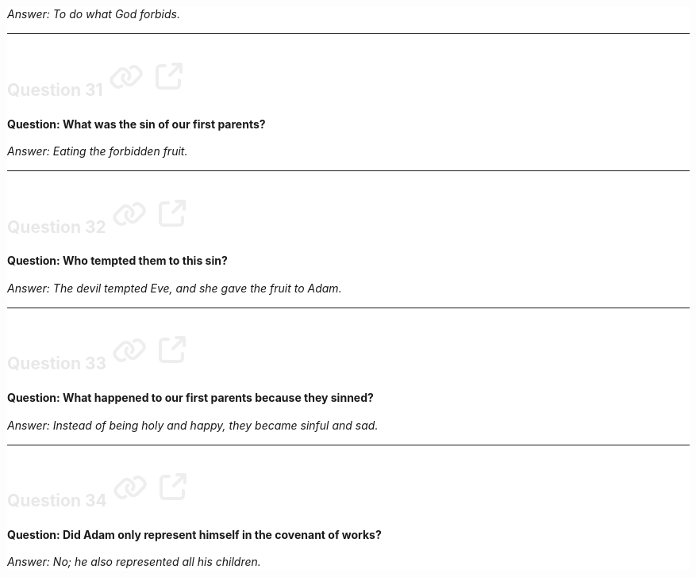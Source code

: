 *Answer: To do what God forbids.*


---
## <a id="q-31" style="pointer-events: fill; color: #e8e8e8; margin-right: 5px;">Question 31</a><a href="/cfyc/full#q-31"><img src="/assets/svg/permalink.svg"/></a><a href="/cfyc/questions/31" style="margin-left: 5px;"><img src="/assets/svg/link.svg"/></a>
**Question: What was the sin of our first parents?**

*Answer: Eating the forbidden fruit.*


---
## <a id="q-32" style="pointer-events: fill; color: #e8e8e8; margin-right: 5px;">Question 32</a><a href="/cfyc/full#q-32"><img src="/assets/svg/permalink.svg"/></a><a href="/cfyc/questions/32" style="margin-left: 5px;"><img src="/assets/svg/link.svg"/></a>
**Question: Who tempted them to this sin?**

*Answer: The devil tempted Eve, and she gave the fruit to Adam.*


---
## <a id="q-33" style="pointer-events: fill; color: #e8e8e8; margin-right: 5px;">Question 33</a><a href="/cfyc/full#q-33"><img src="/assets/svg/permalink.svg"/></a><a href="/cfyc/questions/33" style="margin-left: 5px;"><img src="/assets/svg/link.svg"/></a>
**Question: What happened to our first parents because they sinned?**

*Answer: Instead of being holy and happy, they became sinful and sad.*


---
## <a id="q-34" style="pointer-events: fill; color: #e8e8e8; margin-right: 5px;">Question 34</a><a href="/cfyc/full#q-34"><img src="/assets/svg/permalink.svg"/></a><a href="/cfyc/questions/34" style="margin-left: 5px;"><img src="/assets/svg/link.svg"/></a>
**Question: Did Adam only represent himself in the covenant of works?**

*Answer: No; he also represented all his children.*
